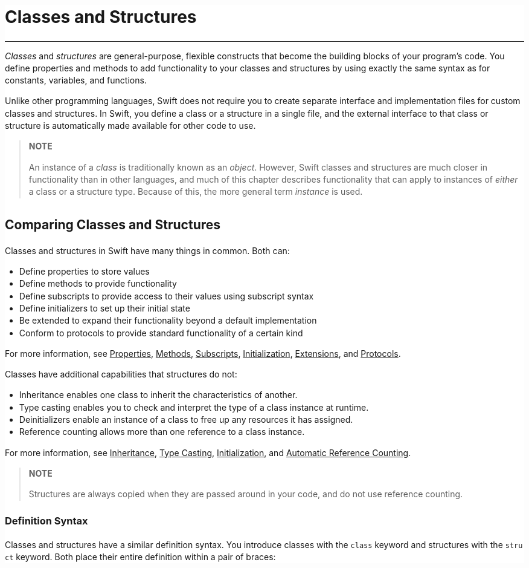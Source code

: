 # Classes and Structures
---
*Classes* and *structures* are general-purpose, flexible constructs that become the building blocks of your program’s code. You define properties and methods to add functionality to your classes and structures by using exactly the same syntax as for constants, variables, and functions.

Unlike other programming languages, Swift does not require you to create separate interface and implementation files for custom classes and structures. In Swift, you define a class or a structure in a single file, and the external interface to that class or structure is automatically made available for other code to use.

> **NOTE**
> 
> An instance of a *class* is traditionally known as an *object*. However, Swift classes and structures are much closer in functionality than in other languages, and much of this chapter describes functionality that can apply to instances of *either* a class or a structure type. Because of this, the more general term *instance* is used.

## Comparing Classes and Structures

Classes and structures in Swift have many things in common. Both can:

- Define properties to store values
- Define methods to provide functionality
- Define subscripts to provide access to their values using subscript syntax
- Define initializers to set up their initial state
- Be extended to expand their functionality beyond a default implementation
- Conform to protocols to provide standard functionality of a certain kind

For more information, see [Properties], [Methods], [Subscripts], [Initialization], [Extensions], and [Protocols].

Classes have additional capabilities that structures do not:

- Inheritance enables one class to inherit the characteristics of another.
- Type casting enables you to check and interpret the type of a class instance at runtime.
- Deinitializers enable an instance of a class to free up any resources it has assigned.
- Reference counting allows more than one reference to a class instance.

For more information, see [Inheritance], [Type Casting], [Initialization], and [Automatic Reference Counting].

> **NOTE**
>
> Structures are always copied when they are passed around in your code, and do not use reference counting.

### Definition Syntax

Classes and structures have a similar definition syntax. You introduce classes with the `class` keyword and structures with the `struct` keyword. Both place their entire definition within a pair of braces:


[Properties]: 210_Properties.html "Properties"
[Methods]: 211_Methods.html "Methods"
[Subscripts]: 212_Subscripts.html "Subscripts"
[Initialization]: 214_Initialization.html "Initialization"
[Extensions]: 220_Extensions.html "Extensions"
[Protocols]: 221_Protocols.html "Protocols"
[Inheritance]: 213_Inheritance.html "Inheritance"
[Type Casting]: 218_Type_Casting.html "Type Casting"
[Initialization]: 214_Initialization.html "Initialization"
[Automatic Reference Counting]:  216_Automatic_Reference_Counting.html "Automatic Reference Counting"
[Equivalence Operators]: 223_Advanced_Operators.html#equivalence-operators "Equivalence Operators"